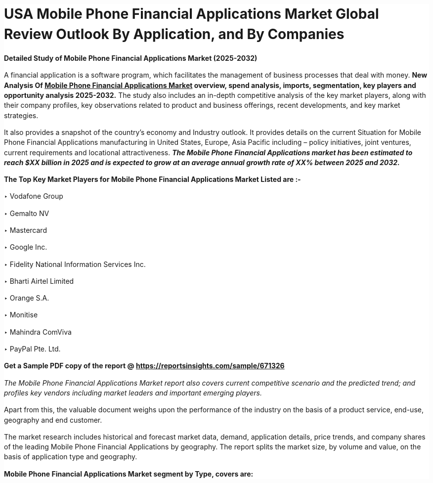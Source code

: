 # USA Mobile Phone Financial Applications Market Global Review Outlook By Application, and By Companies

<strong>Detailed Study of Mobile Phone Financial Applications Market (2025-2032)</strong>

A financial application is a software program, which facilitates the management of business processes that deal with money. <strong>New Analysis Of <a href=https://www.reportsinsights.com/sample/671326>Mobile Phone Financial Applications Market</a> overview, spend analysis, imports, segmentation, key players and opportunity analysis 2025-2032.</strong> The study also includes an in-depth competitive analysis of the key market players, along with their company profiles, key observations related to product and business offerings, recent developments, and key market strategies.

It also provides a snapshot of the country’s economy and Industry outlook. It provides details on the current Situation for Mobile Phone Financial Applications manufacturing in United States, Europe, Asia Pacific including – policy initiatives, joint ventures, current requirements and locational attractiveness. <strong><em>The Mobile Phone Financial Applications market has been estimated to reach $XX billion in 2025 and is expected to grow at an average annual growth rate of XX% between 2025 and 2032.</em></strong>

<strong>The Top Key Market Players for Mobile Phone Financial Applications Market Listed are :-</strong> 

‣ Vodafone Group

‣ Gemalto NV

‣ Mastercard

‣ Google Inc.

‣ Fidelity National Information Services Inc.

‣ Bharti Airtel Limited

‣ Orange S.A.

‣ Monitise

‣ Mahindra ComViva

‣ PayPal Pte. Ltd.

<strong>Get a Sample PDF copy of the report @ <a href=https://reportsinsights.com/sample/671326>https://reportsinsights.com/sample/671326</a></strong>

<em>The Mobile Phone Financial Applications Market report also covers current competitive scenario and the predicted trend; and profiles key vendors including market leaders and important emerging players.</em>

Apart from this, the valuable document weighs upon the performance of the industry on the basis of a product service, end-use, geography and end customer.

The market research includes historical and forecast market data, demand, application details, price trends, and company shares of the leading Mobile Phone Financial Applications by geography. The report splits the market size, by volume and value, on the basis of application type and geography.

<strong>Mobile Phone Financial Applications Market segment by Type, covers are:</strong>

